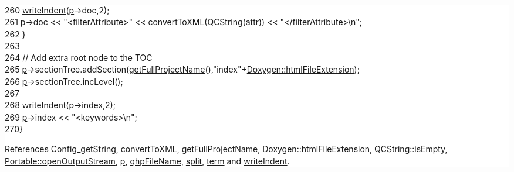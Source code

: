 <div class="doxyCodeLine"><span class="doxyLineNumber">260</span><span class="doxyLineContent"><span class="doxyHighlight">    <a href="/web-doxygen/docs/api/files/src/qhp-cpp/#aded82e3cc34ae902387a6b62a97616b7">writeIndent</a>(<a href="#a9e93b7836ed90fde1d12b990565acb58">p</a>-&gt;doc,2);</span></span></div>
<div class="doxyCodeLine"><span class="doxyLineNumber">261</span><span class="doxyLineContent"><span class="doxyHighlight">    <a href="#a9e93b7836ed90fde1d12b990565acb58">p</a>-&gt;doc &lt;&lt; </span><span class="doxyHighlightStringLiteral">"&lt;filterAttribute&gt;"</span><span class="doxyHighlight"> &lt;&lt; <a href="/web-doxygen/docs/api/files/src/util-cpp/#a93c7f78ab05807663dd8947d0dd5423f">convertToXML</a>(<a href="/web-doxygen/docs/api/classes/qcstring">QCString</a>(attr)) &lt;&lt; </span><span class="doxyHighlightStringLiteral">"&lt;/filterAttribute&gt;\n"</span><span class="doxyHighlight">;</span></span></div>
<div class="doxyCodeLine"><span class="doxyLineNumber">262</span><span class="doxyLineContent"><span class="doxyHighlight">  }</span></span></div>
<div class="doxyCodeLine"><span class="doxyLineNumber">263</span></div>
<div class="doxyCodeLine"><span class="doxyLineNumber">264</span><span class="doxyLineContent"><span class="doxyHighlight">  </span><span class="doxyHighlightComment">// Add extra root node to the TOC</span></span></div>
<div class="doxyCodeLine"><span class="doxyLineNumber">265</span><span class="doxyLineContent"><span class="doxyHighlight">  <a href="#a9e93b7836ed90fde1d12b990565acb58">p</a>-&gt;sectionTree.addSection(<a href="/web-doxygen/docs/api/files/src/qhp-cpp/#ae5b0b50b8f76945a89b6ef8761a332ce">getFullProjectName</a>(),</span><span class="doxyHighlightStringLiteral">"index"</span><span class="doxyHighlight">+<a href="/web-doxygen/docs/api/classes/doxygen/#aa98afe79970170f82848bc45b0f076ec">Doxygen::htmlFileExtension</a>);</span></span></div>
<div class="doxyCodeLine"><span class="doxyLineNumber">266</span><span class="doxyLineContent"><span class="doxyHighlight">  <a href="#a9e93b7836ed90fde1d12b990565acb58">p</a>-&gt;sectionTree.incLevel();</span></span></div>
<div class="doxyCodeLine"><span class="doxyLineNumber">267</span></div>
<div class="doxyCodeLine"><span class="doxyLineNumber">268</span><span class="doxyLineContent"><span class="doxyHighlight">  <a href="/web-doxygen/docs/api/files/src/qhp-cpp/#aded82e3cc34ae902387a6b62a97616b7">writeIndent</a>(<a href="#a9e93b7836ed90fde1d12b990565acb58">p</a>-&gt;index,2);</span></span></div>
<div class="doxyCodeLine"><span class="doxyLineNumber">269</span><span class="doxyLineContent"><span class="doxyHighlight">  <a href="#a9e93b7836ed90fde1d12b990565acb58">p</a>-&gt;index &lt;&lt; </span><span class="doxyHighlightStringLiteral">"&lt;keywords&gt;\n"</span><span class="doxyHighlight">;</span></span></div>
<div class="doxyCodeLine"><span class="doxyLineNumber">270</span><span class="doxyLineContent"><span class="doxyHighlight">}</span></span></div>

</div>


References <a href="/web-doxygen/docs/api/files/src/config-h/#a737741e6991bdb5694a50075437a9d89">Config&#95;getString</a>, <a href="/web-doxygen/docs/api/files/src/util-cpp/#a93c7f78ab05807663dd8947d0dd5423f">convertToXML</a>, <a href="/web-doxygen/docs/api/files/src/qhp-cpp/#ae5b0b50b8f76945a89b6ef8761a332ce">getFullProjectName</a>, <a href="/web-doxygen/docs/api/classes/doxygen/#aa98afe79970170f82848bc45b0f076ec">Doxygen::htmlFileExtension</a>, <a href="/web-doxygen/docs/api/classes/qcstring/#a621c4090d69ad7d05ef8e5234376c3d8">QCString::isEmpty</a>, <a href="/web-doxygen/docs/api/namespaces/portable/#a230fceefc8f9abd1e8d4be71d7eef281">Portable::openOutputStream</a>, <a href="#a9e93b7836ed90fde1d12b990565acb58">p</a>, <a href="#a6872a8fe438a377a30836a2aa8089ad2">qhpFileName</a>, <a href="/web-doxygen/docs/api/files/src/util-cpp/#ac148c3a57e84a2440c4e5aaa894586d9">split</a>, <a href="/web-doxygen/docs/api/files/src/message-h/#acdcc4bcb46c31bcfda7ef3e2364b9264">term</a> and <a href="/web-doxygen/docs/api/files/src/qhp-cpp/#aded82e3cc34ae902387a6b62a97616b7">writeIndent</a>.
</div>
</div>
